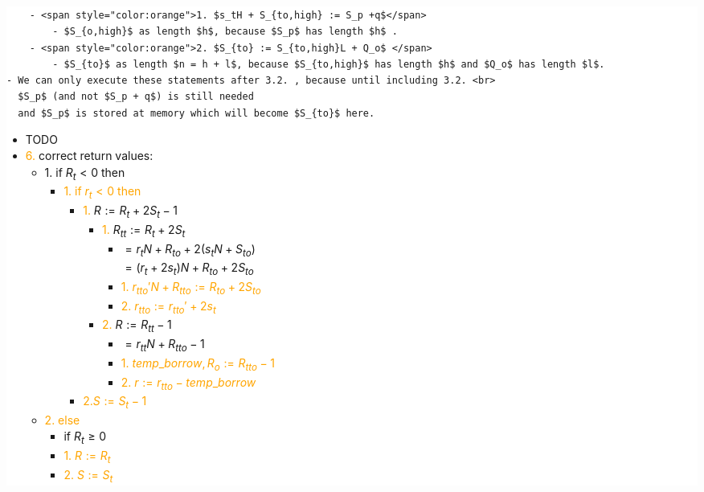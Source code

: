         - <span style="color:orange">1. $s_tH + S_{to,high} := S_p +q$</span>
            - $S_{o,high}$ as length $h$, because $S_p$ has length $h$ .
        - <span style="color:orange">2. $S_{to} := S_{to,high}L + Q_o$ </span>
            - $S_{to}$ as length $n = h + l$, because $S_{to,high}$ has length $h$ and $Q_o$ has length $l$.
    - We can only execute these statements after 3.2. , because until including 3.2. <br>
      $S_p$ (and not $S_p + q$) is still needed
      and $S_p$ is stored at memory which will become $S_{to}$ here.
- TODO
- <span style="color:orange">6.</span> correct return values:
    - 1\. if $R_t < 0$ then
        - <span style="color:orange">1. if $r_t < 0$ then</span>
            - <span style="color:orange">1.</span> $R := R_t + 2S_t - 1$
                - <span style="color:orange">1.</span> $R_{tt} := R_t + 2S_t$
                    - $= r_t N + R_{to} + 2(s_t N + S_{to})$<br>
                      $= (r_t + 2s_t)N + R_{to} + 2S_{to}$
                    - <span style="color:orange">1. $r_{tto}' N + R_{tto} := R_{to} + 2S_{to}$</span>
                    - <span style="color:orange">2. $r_{tto} := r_{tto}' + 2s_t$</span>
                - <span style="color:orange">2.</span> $R := R_{tt} - 1$
                    - $= r_{tt} N + R_{tto} -1$
                    - <span style="color:orange">1. $temp\_borrow, R_o := R_{tto} -1$</span>
                    - <span style="color:orange">2. $r := r_{tto} - temp\_borrow$</span>
            - <span style="color:orange">2.$S := S_t - 1$</span>
    - <span style="color:orange">2. else</span>
        - if $R_t \ge 0$
        - <span style="color:orange">1. $R := R_t$</span>
        - <span style="color:orange">2. $S := S_t$</span>

